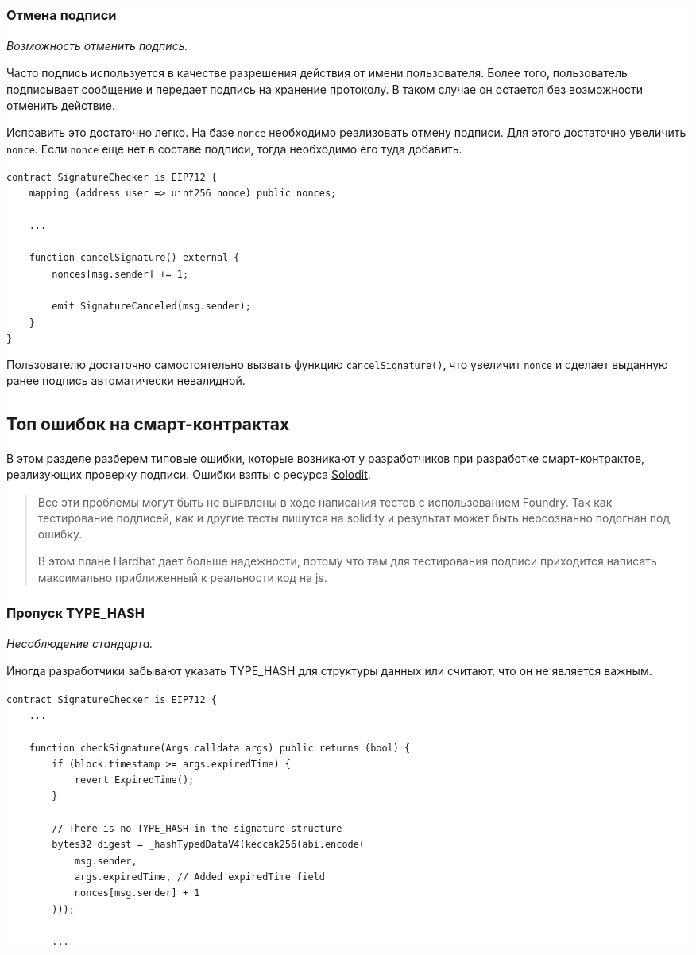 ### Отмена подписи

*Возможность отменить подпись.*

Часто подпись используется в качестве разрешения действия от имени пользователя. Более того, пользователь подписывает сообщение и передает подпись на хранение протоколу. В таком случае он остается без возможности отменить действие.

Исправить это достаточно легко. На базе `nonce` необходимо реализовать отмену подписи. Для этого достаточно увеличить `nonce`. Если `nonce` еще нет в составе подписи, тогда необходимо его туда добавить.

```solidity
contract SignatureChecker is EIP712 {
    mapping (address user => uint256 nonce) public nonces;

    ...

    function cancelSignature() external {
        nonces[msg.sender] += 1;

        emit SignatureCanceled(msg.sender);
    }
}
```

Пользователю достаточно самостоятельно вызвать функцию `cancelSignature()`, что увеличит `nonce` и сделает выданную ранее подпись автоматически невалидной.

## Топ ошибок на смарт-контрактах

В этом разделе разберем типовые ошибки, которые возникают у разработчиков при разработке смарт-контрактов, реализующих проверку подписи. Ошибки взяты с ресурса [Solodit](https://solodit.cyfrin.io/?i=HIGH%2CMEDIUM).

> Все эти проблемы могут быть не выявлены в ходе написания тестов с использованием Foundry. Так как тестирование подписей, как и другие тесты пишутся на solidity и результат может быть неосознанно подогнан под ошибку.
>
> В этом плане Hardhat дает больше надежности, потому что там для тестирования подписи приходится написать максимально приближенный к реальности код на js.

### Пропуск TYPE_HASH

*Несоблюдение стандарта.*

Иногда разработчики забывают указать TYPE_HASH для структуры данных или считают, что он не является важным.

```solidity
contract SignatureChecker is EIP712 {
    ...

    function checkSignature(Args calldata args) public returns (bool) {
        if (block.timestamp >= args.expiredTime) {
            revert ExpiredTime();
        }

        // There is no TYPE_HASH in the signature structure
        bytes32 digest = _hashTypedDataV4(keccak256(abi.encode(
            msg.sender,
            args.expiredTime, // Added expiredTime field
            nonces[msg.sender] + 1
        )));

        ...

```